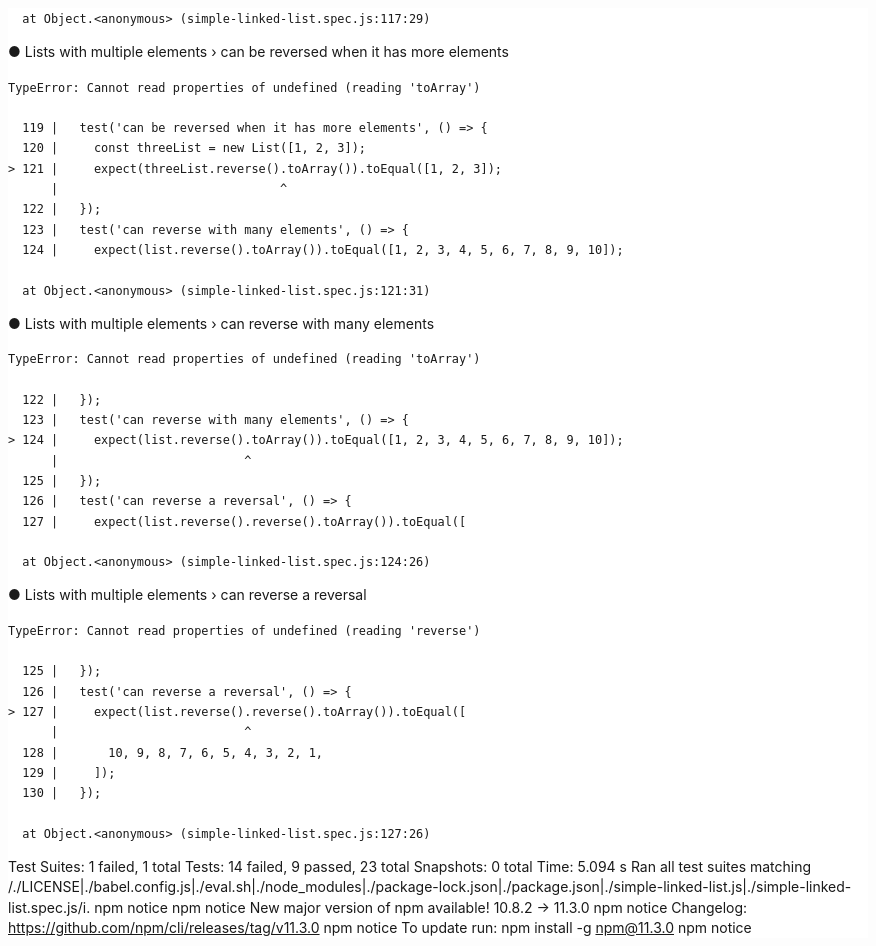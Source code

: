       at Object.<anonymous> (simple-linked-list.spec.js:117:29)

  ● Lists with multiple elements › can be reversed when it has more elements

    TypeError: Cannot read properties of undefined (reading 'toArray')

      119 |   test('can be reversed when it has more elements', () => {
      120 |     const threeList = new List([1, 2, 3]);
    > 121 |     expect(threeList.reverse().toArray()).toEqual([1, 2, 3]);
          |                               ^
      122 |   });
      123 |   test('can reverse with many elements', () => {
      124 |     expect(list.reverse().toArray()).toEqual([1, 2, 3, 4, 5, 6, 7, 8, 9, 10]);

      at Object.<anonymous> (simple-linked-list.spec.js:121:31)

  ● Lists with multiple elements › can reverse with many elements

    TypeError: Cannot read properties of undefined (reading 'toArray')

      122 |   });
      123 |   test('can reverse with many elements', () => {
    > 124 |     expect(list.reverse().toArray()).toEqual([1, 2, 3, 4, 5, 6, 7, 8, 9, 10]);
          |                          ^
      125 |   });
      126 |   test('can reverse a reversal', () => {
      127 |     expect(list.reverse().reverse().toArray()).toEqual([

      at Object.<anonymous> (simple-linked-list.spec.js:124:26)

  ● Lists with multiple elements › can reverse a reversal

    TypeError: Cannot read properties of undefined (reading 'reverse')

      125 |   });
      126 |   test('can reverse a reversal', () => {
    > 127 |     expect(list.reverse().reverse().toArray()).toEqual([
          |                          ^
      128 |       10, 9, 8, 7, 6, 5, 4, 3, 2, 1,
      129 |     ]);
      130 |   });

      at Object.<anonymous> (simple-linked-list.spec.js:127:26)

Test Suites: 1 failed, 1 total
Tests:       14 failed, 9 passed, 23 total
Snapshots:   0 total
Time:        5.094 s
Ran all test suites matching /.\/LICENSE|.\/babel.config.js|.\/eval.sh|.\/node_modules|.\/package-lock.json|.\/package.json|.\/simple-linked-list.js|.\/simple-linked-list.spec.js/i.
npm notice
npm notice New major version of npm available! 10.8.2 -> 11.3.0
npm notice Changelog: https://github.com/npm/cli/releases/tag/v11.3.0
npm notice To update run: npm install -g npm@11.3.0
npm notice
